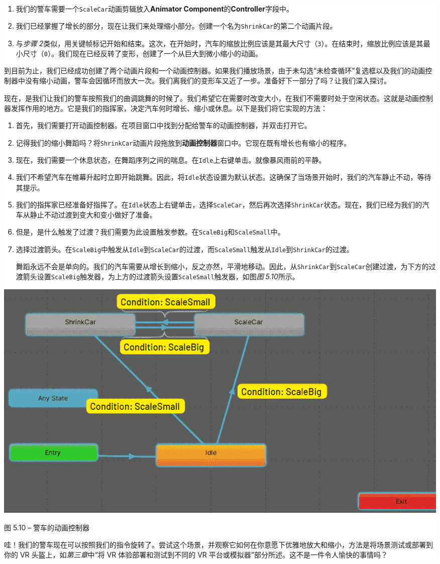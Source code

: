 1.  我们的警车需要一个`ScaleCar`动画剪辑放入**Animator Component**的**Controller**字段中。

1.  我们已经掌握了增长的部分，现在让我们来处理缩小部分。创建一个名为`ShrinkCar`的第二个动画片段。

1.  与*步骤 2*类似，用关键帧标记开始和结束。这次，在开始时，汽车的缩放比例应该是其最大尺寸（`3`）。在结束时，缩放比例应该是其最小尺寸（`0`）。我们现在已经反转了变形，创建了一个从巨大到微小缩小的动画。

到目前为止，我们已经成功创建了两个动画片段和一个动画控制器。如果我们播放场景，由于未勾选“未检查循环”复选框以及我们的动画控制器中没有缩小动画，警车会因循环而放大一次。我们离我们的变形车又近了一步。准备好下一部分了吗？让我们深入探讨。

现在，是我们让我们的警车按照我们的曲调跳舞的时候了。我们希望它在需要时改变大小，在我们不需要时处于空闲状态。这就是动画控制器发挥作用的地方。它是我们的指挥家，决定汽车何时增长、缩小或休息。以下是我们将它实现的方法：

1.  首先，我们需要打开动画控制器。在项目窗口中找到分配给警车的动画控制器，并双击打开它。

1.  记得我们的缩小舞蹈吗？将`ShrinkCar`动画片段拖放到**动画控制器**窗口中。它现在既有增长也有缩小的程序。

1.  现在，我们需要一个休息状态，在舞蹈序列之间的喘息。在`Idle`上右键单击。就像暴风雨前的平静。

1.  我们不希望汽车在帷幕升起时立即开始跳舞。因此，将`Idle`状态设置为默认状态。这确保了当场景开始时，我们的汽车静止不动，等待其提示。

1.  我们的指挥家已经准备好指挥了。在`Idle`状态上右键单击，选择`ScaleCar`，然后再次选择`ShrinkCar`状态。现在，我们已经为我们的汽车从静止不动过渡到变大和变小做好了准备。

1.  但是，是什么触发了过渡？我们需要为此设置触发参数。在`ScaleBig`和`ScaleSmall`中。

1.  选择过渡箭头。在`ScaleBig`中触发从`Idle`到`ScaleCar`的过渡，而`ScaleSmall`触发从`Idle`到`ShrinkCar`的过渡。

    舞蹈永远不会是单向的。我们的汽车需要从增长到缩小，反之亦然，平滑地移动。因此，从`ShrinkCar`到`ScaleCar`创建过渡，为下方的过渡箭头设置`ScaleBig`触发器，为上方的过渡箭头设置`ScaleSmall`触发器，如图*图 5.10*所示。

![图 5.10 – 警车的动画控制器](img/B20869_05_10.jpg)

图 5.10 – 警车的动画控制器

哇！我们的警车现在可以按照我们的指令旋转了。尝试这个场景，并观察它如何在你意愿下优雅地放大和缩小，方法是将场景测试或部署到你的 VR 头盔上，如*第三章*中“将 VR 体验部署和测试到不同的 VR 平台或模拟器”部分所述。这不是一件令人愉快的事情吗？
